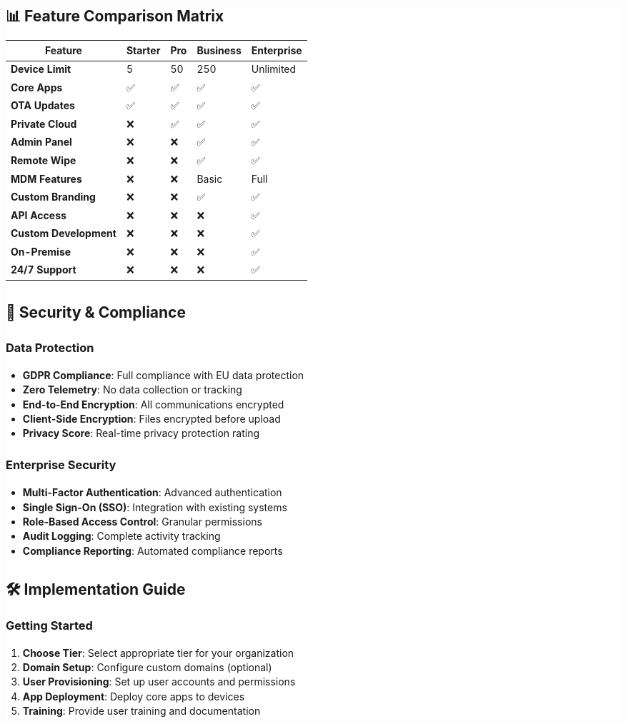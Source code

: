 ## 📊 **Feature Comparison Matrix**

| Feature | Starter | Pro | Business | Enterprise |
|---------|---------|-----|----------|------------|
| **Device Limit** | 5 | 50 | 250 | Unlimited |
| **Core Apps** | ✅ | ✅ | ✅ | ✅ |
| **OTA Updates** | ✅ | ✅ | ✅ | ✅ |
| **Private Cloud** | ❌ | ✅ | ✅ | ✅ |
| **Admin Panel** | ❌ | ❌ | ✅ | ✅ |
| **Remote Wipe** | ❌ | ❌ | ✅ | ✅ |
| **MDM Features** | ❌ | ❌ | Basic | Full |
| **Custom Branding** | ❌ | ❌ | ✅ | ✅ |
| **API Access** | ❌ | ❌ | ❌ | ✅ |
| **Custom Development** | ❌ | ❌ | ❌ | ✅ |
| **On-Premise** | ❌ | ❌ | ❌ | ✅ |
| **24/7 Support** | ❌ | ❌ | ❌ | ✅ |

## 🔐 **Security & Compliance**

### **Data Protection**
- **GDPR Compliance**: Full compliance with EU data protection
- **Zero Telemetry**: No data collection or tracking
- **End-to-End Encryption**: All communications encrypted
- **Client-Side Encryption**: Files encrypted before upload
- **Privacy Score**: Real-time privacy protection rating

### **Enterprise Security**
- **Multi-Factor Authentication**: Advanced authentication
- **Single Sign-On (SSO)**: Integration with existing systems
- **Role-Based Access Control**: Granular permissions
- **Audit Logging**: Complete activity tracking
- **Compliance Reporting**: Automated compliance reports

## 🛠️ **Implementation Guide**

### **Getting Started**
1. **Choose Tier**: Select appropriate tier for your organization
2. **Domain Setup**: Configure custom domains (optional)
3. **User Provisioning**: Set up user accounts and permissions
4. **App Deployment**: Deploy core apps to devices
5. **Training**: Provide user training and documentation
